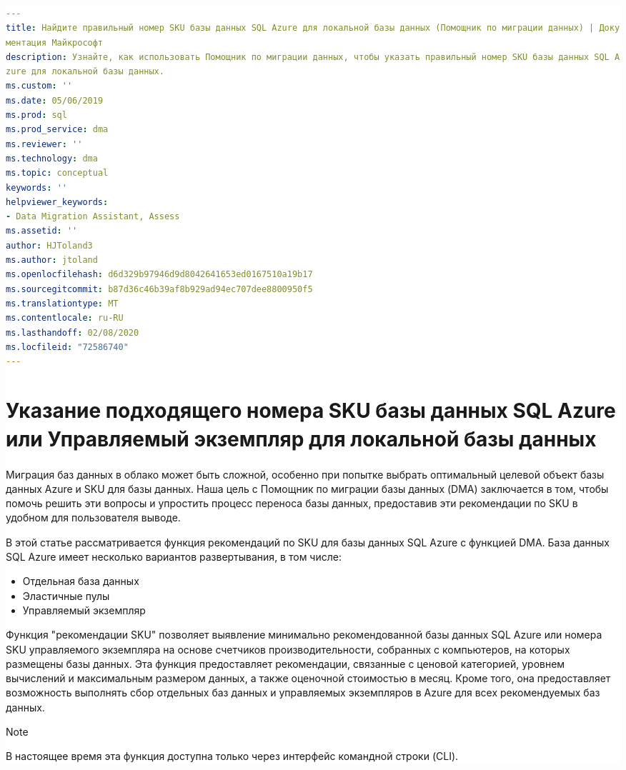 ```yaml
---
title: Найдите правильный номер SKU базы данных SQL Azure для локальной базы данных (Помощник по миграции данных) | Документация Майкрософт
description: Узнайте, как использовать Помощник по миграции данных, чтобы указать правильный номер SKU базы данных SQL Azure для локальной базы данных.
ms.custom: ''
ms.date: 05/06/2019
ms.prod: sql
ms.prod_service: dma
ms.reviewer: ''
ms.technology: dma
ms.topic: conceptual
keywords: ''
helpviewer_keywords:
- Data Migration Assistant, Assess
ms.assetid: ''
author: HJToland3
ms.author: jtoland
ms.openlocfilehash: d6d329b97946d9d8042641653ed0167510a19b17
ms.sourcegitcommit: b87d36c46b39af8b929ad94ec707dee8800950f5
ms.translationtype: MT
ms.contentlocale: ru-RU
ms.lasthandoff: 02/08/2020
ms.locfileid: "72586740"
---
```

# <a name="identify-the-right-azure-sql-databasemanaged-instance-sku-for-your-on-premises-database"></a>Указание подходящего номера SKU базы данных SQL Azure или Управляемый экземпляр для локальной базы данных

Миграция баз данных в облако может быть сложной, особенно при попытке выбрать оптимальный целевой объект базы данных Azure и SKU для базы данных. Наша цель с Помощник по миграции базы данных (DMA) заключается в том, чтобы помочь решить эти вопросы и упростить процесс переноса базы данных, предоставив эти рекомендации по SKU в удобном для пользователя выводе.

В этой статье рассматривается функция рекомендаций по SKU для базы данных SQL Azure с функцией DMA. База данных SQL Azure имеет несколько вариантов развертывания, в том числе:

- Отдельная база данных
- Эластичные пулы
- Управляемый экземпляр

Функция "рекомендации SKU" позволяет выявление минимально рекомендованной базы данных SQL Azure или номера SKU управляемого экземпляра на основе счетчиков производительности, собранных с компьютеров, на которых размещены базы данных. Эта функция предоставляет рекомендации, связанные с ценовой категорией, уровнем вычислений и максимальным размером данных, а также оценочной стоимостью в месяц. Кроме того, она предоставляет возможность выполнять сбор отдельных баз данных и управляемых экземпляров в Azure для всех рекомендуемых баз данных.

> [!NOTE]
> В настоящее время эта функция доступна только через интерфейс командной строки (CLI).
